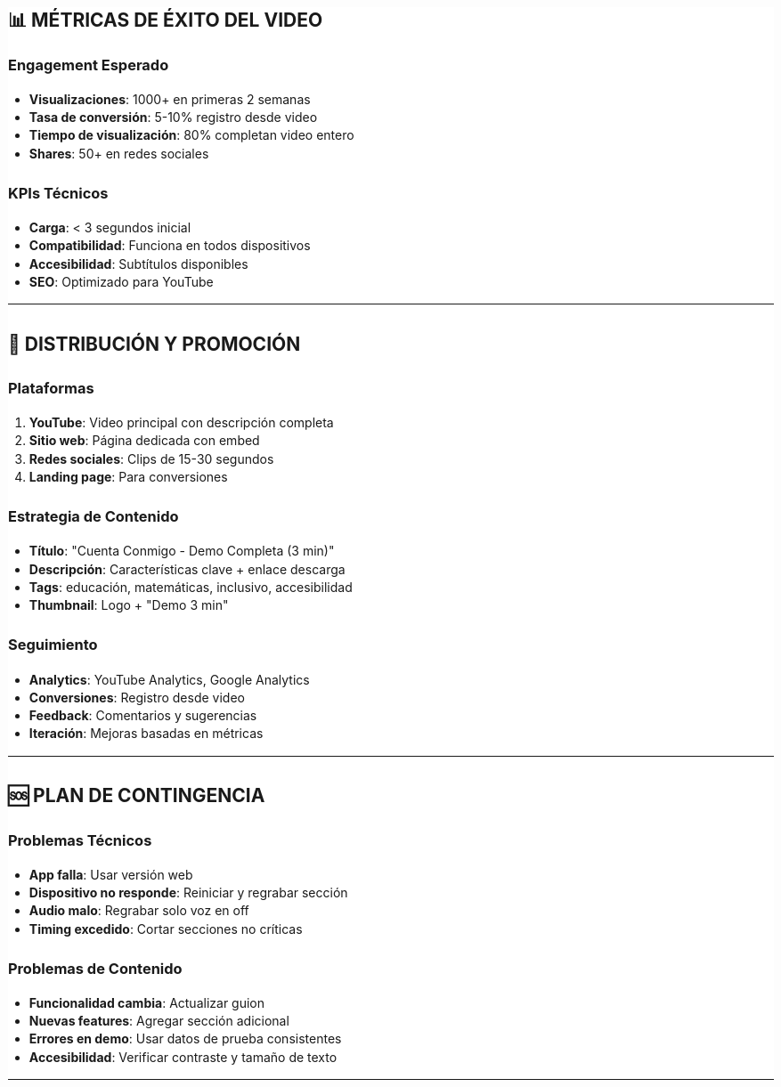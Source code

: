 
## 📊 MÉTRICAS DE ÉXITO DEL VIDEO

### Engagement Esperado
- **Visualizaciones**: 1000+ en primeras 2 semanas
- **Tasa de conversión**: 5-10% registro desde video
- **Tiempo de visualización**: 80% completan video entero
- **Shares**: 50+ en redes sociales

### KPIs Técnicos
- **Carga**: < 3 segundos inicial
- **Compatibilidad**: Funciona en todos dispositivos
- **Accesibilidad**: Subtítulos disponibles
- **SEO**: Optimizado para YouTube

---

## 🚀 DISTRIBUCIÓN Y PROMOCIÓN

### Plataformas
1. **YouTube**: Video principal con descripción completa
2. **Sitio web**: Página dedicada con embed
3. **Redes sociales**: Clips de 15-30 segundos
4. **Landing page**: Para conversiones

### Estrategia de Contenido
- **Título**: "Cuenta Conmigo - Demo Completa (3 min)"
- **Descripción**: Características clave + enlace descarga
- **Tags**: educación, matemáticas, inclusivo, accesibilidad
- **Thumbnail**: Logo + "Demo 3 min"

### Seguimiento
- **Analytics**: YouTube Analytics, Google Analytics
- **Conversiones**: Registro desde video
- **Feedback**: Comentarios y sugerencias
- **Iteración**: Mejoras basadas en métricas

---

## 🆘 PLAN DE CONTINGENCIA

### Problemas Técnicos
- **App falla**: Usar versión web
- **Dispositivo no responde**: Reiniciar y regrabar sección
- **Audio malo**: Regrabar solo voz en off
- **Timing excedido**: Cortar secciones no críticas

### Problemas de Contenido
- **Funcionalidad cambia**: Actualizar guion
- **Nuevas features**: Agregar sección adicional
- **Errores en demo**: Usar datos de prueba consistentes
- **Accesibilidad**: Verificar contraste y tamaño de texto

---